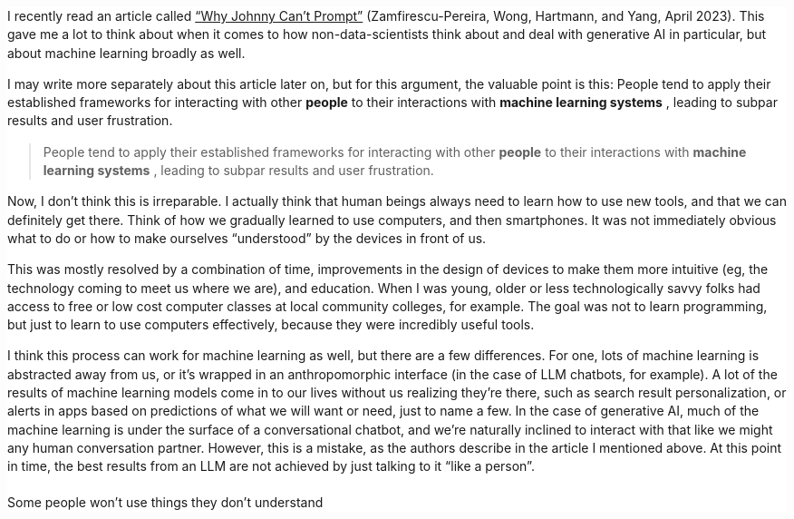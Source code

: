 

 I recently read an article called
 [“Why Johnny Can’t Prompt”](https://dl.acm.org/doi/abs/10.1145/3544548.3581388) 
 (Zamfirescu-Pereira, Wong, Hartmann, and Yang, April 2023). This gave me a lot to think about when it comes to how non-data-scientists think about and deal with generative AI in particular, but about machine learning broadly as well.




 I may write more separately about this article later on, but for this argument, the valuable point is this: People tend to apply their established frameworks for interacting with other
 **people** 
 to their interactions with
 **machine learning systems** 
 , leading to subpar results and user frustration.




> 
>  People tend to apply their established frameworks for interacting with other
>  **people** 
>  to their interactions with
>  **machine learning systems** 
>  , leading to subpar results and user frustration.
> 



 Now, I don’t think this is irreparable. I actually think that human beings always need to learn how to use new tools, and that we can definitely get there. Think of how we gradually learned to use computers, and then smartphones. It was not immediately obvious what to do or how to make ourselves “understood” by the devices in front of us.




 This was mostly resolved by a combination of time, improvements in the design of devices to make them more intuitive (eg, the technology coming to meet us where we are), and education. When I was young, older or less technologically savvy folks had access to free or low cost computer classes at local community colleges, for example. The goal was not to learn programming, but just to learn to use computers effectively, because they were incredibly useful tools.




 I think this process can work for machine learning as well, but there are a few differences. For one, lots of machine learning is abstracted away from us, or it’s wrapped in an anthropomorphic interface (in the case of LLM chatbots, for example). A lot of the results of machine learning models come in to our lives without us realizing they’re there, such as search result personalization, or alerts in apps based on predictions of what we will want or need, just to name a few. In the case of generative AI, much of the machine learning is under the surface of a conversational chatbot, and we’re naturally inclined to interact with that like we might any human conversation partner. However, this is a mistake, as the authors describe in the article I mentioned above. At this point in time, the best results from an LLM are not achieved by just talking to it “like a person”.



#### 
 Some people won’t use things they don’t understand
